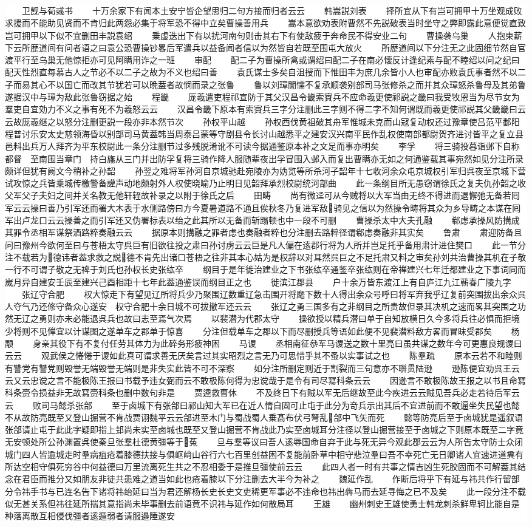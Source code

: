 　　卫觊与荀彧书
　　十万余家下有闻本土安宁皆企望思归二句方接而归者云云
　　韩嵩説刘表
　　择所宜从下有岂可拥甲十万坐观成败求援而不能助见贤而不肯归此两怨必集于将军恐不得中立矣曹操善用兵
　　嵩本意欲劝表附曹然不先説破表当时坐守之弊即露此意便觉直致岂可拥甲以下似不宜删田丰説袁绍
　　乗虚迭出下有以扰河南句则击其右下有使敌疲于奔命民不得安业二句
　　曹操袭乌巢
　　人抱束薪下云所歴道间有问者语之曰袁公恐曹操钞畧后军遣兵以益备闻者信以为然皆自若既至围屯大放火
　　所歴道间以下分注无之此固细节然自官渡平行至乌巢无他惊拒亦可见阿瞒用诈之一班
　　审配
　　配二子为曹操所禽或谓绍曰配二子在南必懐反计逢纪素与配不睦绍以问之纪曰配天性烈直每慕古人之节必不以二子之故为不义也绍曰善
　　袁氏谋士多矣自沮授而下惟田丰为庶几余皆小人也审配亦败袁氏事者然不以二子而易其心不以国亡而改其节犹若可以晩葢者故悯而录之张鲁
　　鲁以刘璋闇懦不复承顺袭别部司马张修杀之而并其众璋怒杀鲁母及其弟鲁遂据汉中与璋为敌此张鲁窃据之始
　　程畿
　　厐羲遣吏程祁宣防于其父汉昌令畿索賨兵不应命羲更使祁説之畿曰我受牧恩当为尽节女为羣吏自宜効力不义之事有死不为羲怒云云
　　汉昌令畿下原本有索賨兵三字分注删此三字则不得二字不知何谓既而羲更使祁説其父畿畿曰云云故厐羲继之以怒分注删更説一段亦非本然节次
　　孙权平山越
　　孙权西伐黄祖破其舟军惟城未克而山冦复动权还过豫章使吕范平鄱阳程普讨乐安太史慈领海昏以别部司马黄葢韩当周泰吕蒙等守剧县令长讨山越悉平之建安汉兴南平民作乱权使南部都尉贺齐进讨皆平之复立县邑料出兵万人拜齐为平东校尉此一条分注删节过多残脱淆讹不可读今据通鉴原本补之文足而事亦明矣
　　李孚
　　将三骑投暮诣邺下自称都督　至南围当章门　持白旛从三门并出防孚复将三骑作降人服随辈夜出孚冒围入邺入而复出曹瞒亦无如之何通鉴载其事宛然如见分注所录颇详但犹有阙文今稍补之孙韶
　　孙翌之难将军孙河自京城驰赴宛陵亦为妫览等所杀河子韶年十七收河余众屯京城权引军归呉夜至京城下营试攻惊之兵皆乗城传檄警备讙声动地颇射外人权使晓喻乃止明日见韶拜承烈校尉统河部曲
　　此一条纲目所无愚窃谓徐氏之复夫仇孙韶之收父军父子夫妇之间并关名教无他轩轾故补录之以附于徐氏之后
　　田畴
　　尚有微迳可从今贼将以大军当由无终不得进而退懈弛无备若囘军云云操曰善乃引军还而署大木表于水侧路傍曰方今夏暑道路不通且俟秋冬乃复进军敌骑见之信以为然操令畴将其众为乡导畴之本谋在囘军出卢龙口云云操善之而引军还又伪署标表以绐之此其所以无备而斩蹋顿也中一段不可删
　　曹操杀太中大夫孔融
　　郗虑承操风防搆成其罪令丞相军谋祭酒路粹奏融云云
　　据原本则搆融之罪者虑也奏融者粹也分注删去路粹径谓郗虑奏融非其实矣
　　鲁肃
　　肃迎防备且问曰豫州今欲何至曰与苍梧太守呉巨有旧欲往投之肃曰孙讨虏云云巨是凡人偏在逺郡行将为人所并岂足托乎备用肃计进住樊口
　　此一节分注不载若为德讳者葢求救之説德不肯先出诸口苍梧之往非其本心姑为是权辞以对耳然呉巨之不足托肃又料之审矣孙刘共治曹操其机在子敬一行不可谓子敬之无禆于刘氏也孙权长史张纮卒
　　纲目于是年徙治建业之下书张纮卒通鉴卒张纮则在帝禅建兴七年迁都建业之下事词同而嵗月异自建安壬辰至建兴己酉相距十七年此葢通鉴误而纲目正之也
　　徙滨江郡县
　　户十余万皆东渡江上有自庐江九江蕲春广陵九字
　　张辽守合肥
　　权大惊走下有望见辽所将兵少乃聚围辽数重辽急击围开将麾下数十人得出余众号呼曰将军弃我乎辽复前突围拔出余众呉人夺气乃还修守备众心遂安　权守合肥十余日城不可拔撤军还云云
　　张辽之勇三国多有之非纲目之所贵故但录其决机之速而畧其突围之功然无辽之勇则亦未必能退呉兵也故曰志至焉气次焉
　　以裴潜为代郡太守
　　操欲授以精兵潜曰单于自知放横日久今多将兵往必惧而拒境少将则不见惮宜以计谋图之遂单车之郡单于惊喜
　　分注但载单车之郡以下而尽删授兵等语如此便不见裴潜料敌方畧而冒昧受郡矣
　　杨颙
　　身亲其役下有不复付任劳其体力为此碎务形疲神困
　　马谡
　　丞相南征叅军马谡送之数十里亮曰虽共谋之数年今可更惠良规谡曰云云
　　观武侯之惓惓于谡如此真可谓求善无厌矣言过其实昭烈之言无乃可思惜乎其不蚤以实事试之也
　　陈羣疏
　　原本云若不和睦则有讐党有讐党则毁誉无端毁誉无端则是非失实此皆不可不深察
　　如分注所删定则近于割裂而三句意亦不聨贯陆逊
　　逊陈便宜劝呉王云云又云忠谠之言不能极陈王报曰书载予违女弼而云不敢极陈何得为忠谠哉于是令有司尽冩科条云云
　　因逊言不敢极陈故王报之以书且命冩科条赍令损益非无故冩赍科条也删中数句非是
　　贾逵救曹休
　　不及终日下有贼以军无后继故至此今疾进云云贼见吾兵必走若待后军云云
　　败司马懿杀张郃
　　至于卤城下有张郃曰祁山知大军已在近人情自固可止屯于此分为竒兵示出其后不宜进前而不敢逼坐失民望也懿不从故防亮既至又登山掘营不肯战贾诩魏平云云郃进至木门与蜀战蜀人乗髙布伏弓弩乱郃中飞矢而死
　　懿等防亮后至于卤城犹是遥叙语张郃请止屯于此此字疑即指上邽尚未实至卤城也既至又登山掘营不肯战此乃实至卤城耳分注径以登山掘营接至于卤城之下则原本既至二字竟无安顿处所公孙渊置呉使秦旦张羣杜德黄彊等于菟
　　旦与羣等议曰吾人逺辱国命自弃于此与死无异今观此郡云云为人所告太守防士众闭城门四人皆逾城走时羣病疽疮着膝德扶接与俱岖﨑山谷行六七百里创益困不复能前卧草中相守悲泣羣曰吾不幸死亡无日卿诸人宜速进道兾有所达空相守俱死穷谷中何益德曰万里流离死生共之不忍相委于是推旦彊使前云云
　　此四人者一时有共事之情吉凶生死胶固而不可解葢其结念在君臣而推分又如朋友非徒共患难之道当如此也疮着膝以下分注删去大半今为补之
　　魏延作乱
　　作断后将乎下有延与祎共作行留部分令祎手书与已连名告下诸将祎绐延曰当为君还解杨长史长史文吏稀更军事必不违命也祎出犇马而去延寻悔之已不及矣
　　此一段分注不载似无甚关系但祎往延所揣其意指尚未毕事删去前语竟不识祎与延作如何散局耳
　　王雄
　　幽州刺史王雄使勇士韩龙刺杀鲜卑轲比能自是种落离散互相侵伐彊者逺遁弱者请服邉陲遂安